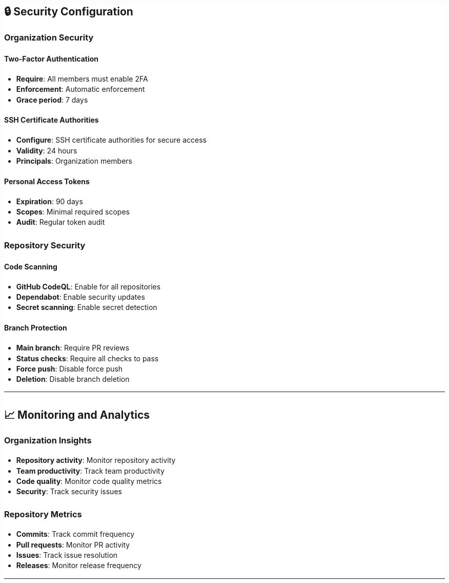 
## 🔒 **Security Configuration**

### **Organization Security**

#### **Two-Factor Authentication**
- **Require**: All members must enable 2FA
- **Enforcement**: Automatic enforcement
- **Grace period**: 7 days

#### **SSH Certificate Authorities**
- **Configure**: SSH certificate authorities for secure access
- **Validity**: 24 hours
- **Principals**: Organization members

#### **Personal Access Tokens**
- **Expiration**: 90 days
- **Scopes**: Minimal required scopes
- **Audit**: Regular token audit

### **Repository Security**

#### **Code Scanning**
- **GitHub CodeQL**: Enable for all repositories
- **Dependabot**: Enable security updates
- **Secret scanning**: Enable secret detection

#### **Branch Protection**
- **Main branch**: Require PR reviews
- **Status checks**: Require all checks to pass
- **Force push**: Disable force push
- **Deletion**: Disable branch deletion

---

## 📈 **Monitoring and Analytics**

### **Organization Insights**
- **Repository activity**: Monitor repository activity
- **Team productivity**: Track team productivity
- **Code quality**: Monitor code quality metrics
- **Security**: Track security issues

### **Repository Metrics**
- **Commits**: Track commit frequency
- **Pull requests**: Monitor PR activity
- **Issues**: Track issue resolution
- **Releases**: Monitor release frequency

---
